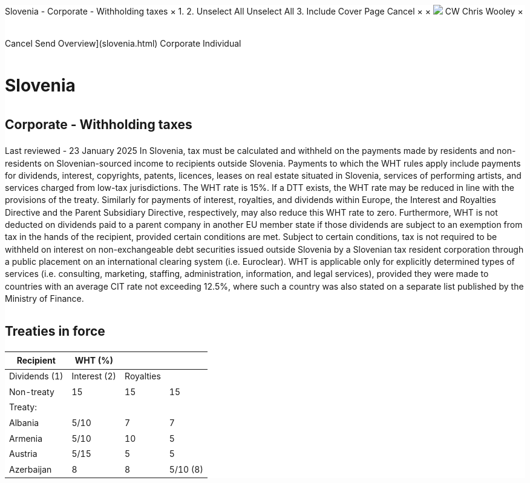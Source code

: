 
Slovenia - Corporate - Withholding taxes
×
1.
2.
Unselect All
Unselect All
3.
Include Cover Page
Cancel
×
×
![](-/media/world-wide-tax-summaries/attachments/global---chris-wooley.ashx%3Frev=ac5e5f3223b34096b1afc2a6009c7320&revision=ac5e5f32-23b3-4096-b1af-c2a6009c7320&hash=859B7ADC84DC2CBEC9760E9E6EE7DE6D0A8BFCDF)
CW
Chris Wooley
×
######
Cancel
Send
Overview](slovenia.html)
Corporate
Individual
# Slovenia
## Corporate - Withholding taxes
Last reviewed - 23 January 2025
In Slovenia, tax must be calculated and withheld on the payments made by residents and non-residents on Slovenian-sourced income to recipients outside Slovenia.
Payments to which the WHT rules apply include payments for dividends, interest, copyrights, patents, licences, leases on real estate situated in Slovenia, services of performing artists, and services charged from low-tax jurisdictions.
The WHT rate is 15%.
If a DTT exists, the WHT rate may be reduced in line with the provisions of the treaty. Similarly for payments of interest, royalties, and dividends within Europe, the Interest and Royalties Directive and the Parent Subsidiary Directive, respectively, may also reduce this WHT rate to zero.
Furthermore, WHT is not deducted on dividends paid to a parent company in another EU member state if those dividends are subject to an exemption from tax in the hands of the recipient, provided certain conditions are met.
Subject to certain conditions, tax is not required to be withheld on interest on non-exchangeable debt securities issued outside Slovenia by a Slovenian tax resident corporation through a public placement on an international clearing system (i.e. Euroclear).
WHT is applicable only for explicitly determined types of services (i.e. consulting, marketing, staffing, administration, information, and legal services), provided they were made to countries with an average CIT rate not exceeding 12.5%, where such a country was also stated on a separate list published by the Ministry of Finance.
## Treaties in force
| Recipient | WHT (%) | | |
| --- | --- | --- | --- |
| Dividends (1) | Interest (2) | Royalties |
| Non-treaty | 15 | 15 | 15 |
| Treaty: |  |  |  |
| Albania | 5/10 | 7 | 7 |
| Armenia | 5/10 | 10 | 5 |
| Austria | 5/15 | 5 | 5 |
| Azerbaijan | 8 | 8 | 5/10 (8) |
